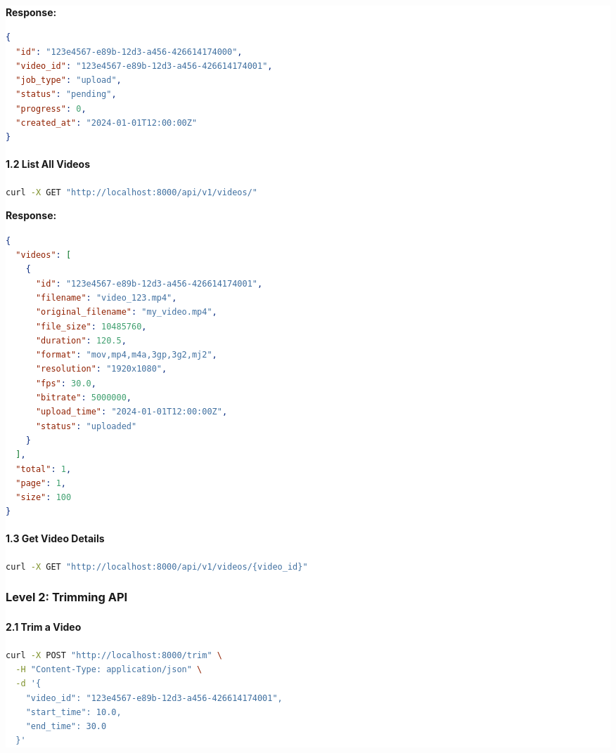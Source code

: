 **Response:**
```json
{
  "id": "123e4567-e89b-12d3-a456-426614174000",
  "video_id": "123e4567-e89b-12d3-a456-426614174001",
  "job_type": "upload",
  "status": "pending",
  "progress": 0,
  "created_at": "2024-01-01T12:00:00Z"
}
```

#### 1.2 List All Videos
```bash
curl -X GET "http://localhost:8000/api/v1/videos/"
```

**Response:**
```json
{
  "videos": [
    {
      "id": "123e4567-e89b-12d3-a456-426614174001",
      "filename": "video_123.mp4",
      "original_filename": "my_video.mp4",
      "file_size": 10485760,
      "duration": 120.5,
      "format": "mov,mp4,m4a,3gp,3g2,mj2",
      "resolution": "1920x1080",
      "fps": 30.0,
      "bitrate": 5000000,
      "upload_time": "2024-01-01T12:00:00Z",
      "status": "uploaded"
    }
  ],
  "total": 1,
  "page": 1,
  "size": 100
}
```

#### 1.3 Get Video Details
```bash
curl -X GET "http://localhost:8000/api/v1/videos/{video_id}"
```

### Level 2: Trimming API

#### 2.1 Trim a Video
```bash
curl -X POST "http://localhost:8000/trim" \
  -H "Content-Type: application/json" \
  -d '{
    "video_id": "123e4567-e89b-12d3-a456-426614174001",
    "start_time": 10.0,
    "end_time": 30.0
  }'
```
